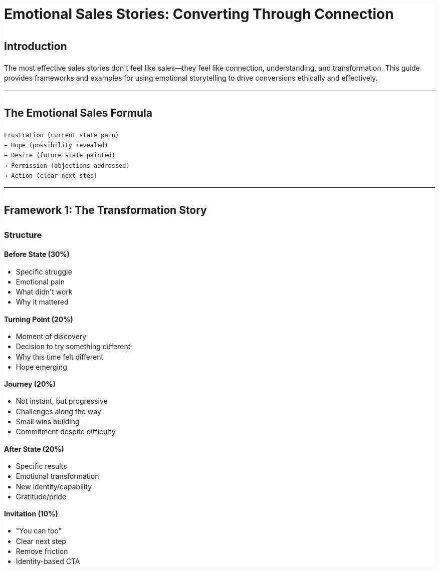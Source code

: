 # Emotional Sales Stories: Converting Through Connection

## Introduction

The most effective sales stories don't feel like sales—they feel like connection, understanding, and transformation. This guide provides frameworks and examples for using emotional storytelling to drive conversions ethically and effectively.

---

## The Emotional Sales Formula

```
Frustration (current state pain)
→ Hope (possibility revealed)
→ Desire (future state painted)
→ Permission (objections addressed)
→ Action (clear next step)
```

---

## Framework 1: The Transformation Story

### Structure

**Before State (30%)**
- Specific struggle
- Emotional pain
- What didn't work
- Why it mattered

**Turning Point (20%)**
- Moment of discovery
- Decision to try something different
- Why this time felt different
- Hope emerging

**Journey (20%)**
- Not instant, but progressive
- Challenges along the way
- Small wins building
- Commitment despite difficulty

**After State (20%)**
- Specific results
- Emotional transformation
- New identity/capability
- Gratitude/pride

**Invitation (10%)**
- "You can too"
- Clear next step
- Remove friction
- Identity-based CTA
